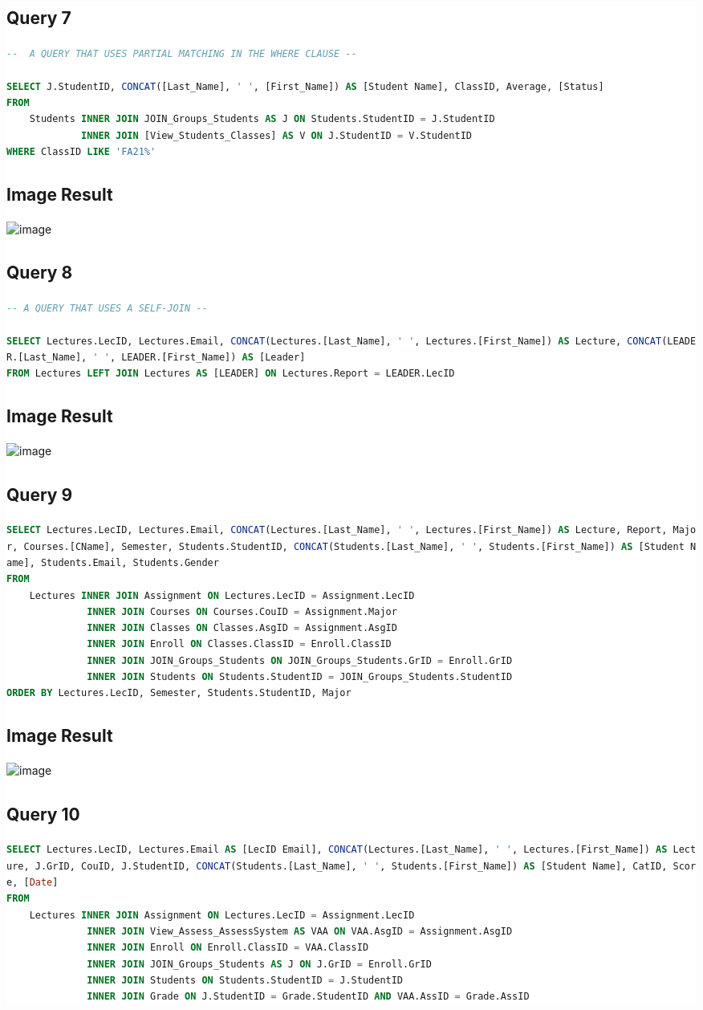 ##   Query 7
``` sql
--  A QUERY THAT USES PARTIAL MATCHING IN THE WHERE CLAUSE --

SELECT J.StudentID, CONCAT([Last_Name], ' ', [First_Name]) AS [Student Name], ClassID, Average, [Status]
FROM 
	Students INNER JOIN JOIN_Groups_Students AS J ON Students.StudentID = J.StudentID 
			 INNER JOIN [View_Students_Classes] AS V ON J.StudentID = V.StudentID
WHERE ClassID LIKE 'FA21%'

```
## Image Result
![image](https://user-images.githubusercontent.com/76523661/179389887-789bdd61-2ba1-4d7d-9825-c249726f5121.png)

##   Query 8
``` sql
-- A QUERY THAT USES A SELF-JOIN --

SELECT Lectures.LecID, Lectures.Email, CONCAT(Lectures.[Last_Name], ' ', Lectures.[First_Name]) AS Lecture, CONCAT(LEADER.[Last_Name], ' ', LEADER.[First_Name]) AS [Leader] 
FROM Lectures LEFT JOIN Lectures AS [LEADER] ON Lectures.Report = LEADER.LecID
```
## Image Result

![image](https://user-images.githubusercontent.com/76523661/179389905-4c595d43-3ecc-4993-9932-38d3cca37eb3.png)

##   Query 9
``` sql
SELECT Lectures.LecID, Lectures.Email, CONCAT(Lectures.[Last_Name], ' ', Lectures.[First_Name]) AS Lecture, Report, Major, Courses.[CName], Semester, Students.StudentID, CONCAT(Students.[Last_Name], ' ', Students.[First_Name]) AS [Student Name], Students.Email, Students.Gender
FROM
	Lectures INNER JOIN Assignment ON Lectures.LecID = Assignment.LecID
			  INNER JOIN Courses ON Courses.CouID = Assignment.Major
			  INNER JOIN Classes ON Classes.AsgID = Assignment.AsgID
			  INNER JOIN Enroll ON Classes.ClassID = Enroll.ClassID
			  INNER JOIN JOIN_Groups_Students ON JOIN_Groups_Students.GrID = Enroll.GrID
			  INNER JOIN Students ON Students.StudentID = JOIN_Groups_Students.StudentID
ORDER BY Lectures.LecID, Semester, Students.StudentID, Major
```
## Image Result
![image](https://user-images.githubusercontent.com/76523661/179389926-e9da4884-1af3-472a-9032-a7da48adb2a7.png)

##   Query 10
``` sql
SELECT Lectures.LecID, Lectures.Email AS [LecID Email], CONCAT(Lectures.[Last_Name], ' ', Lectures.[First_Name]) AS Lecture, J.GrID, CouID, J.StudentID, CONCAT(Students.[Last_Name], ' ', Students.[First_Name]) AS [Student Name], CatID, Score, [Date]
FROM
	Lectures INNER JOIN Assignment ON Lectures.LecID = Assignment.LecID
			  INNER JOIN View_Assess_AssessSystem AS VAA ON VAA.AsgID = Assignment.AsgID
			  INNER JOIN Enroll ON Enroll.ClassID = VAA.ClassID
			  INNER JOIN JOIN_Groups_Students AS J ON J.GrID = Enroll.GrID
			  INNER JOIN Students ON Students.StudentID = J.StudentID
			  INNER JOIN Grade ON J.StudentID = Grade.StudentID AND VAA.AssID = Grade.AssID
```